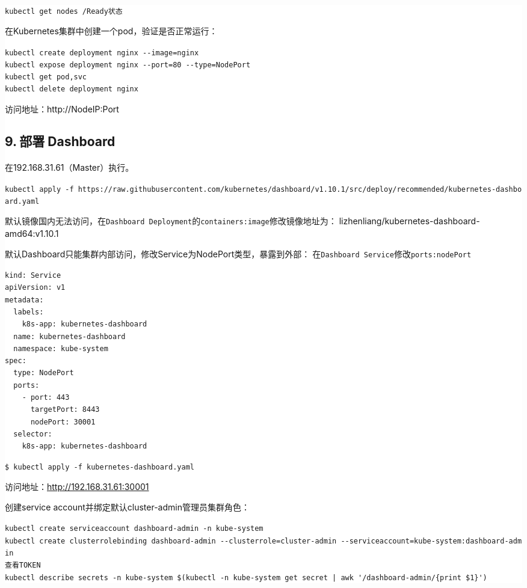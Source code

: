 `kubectl get nodes /Ready状态`

在Kubernetes集群中创建一个pod，验证是否正常运行：

```
kubectl create deployment nginx --image=nginx
kubectl expose deployment nginx --port=80 --type=NodePort
kubectl get pod,svc
kubectl delete deployment nginx
```

访问地址：http://NodeIP:Port  

## 9. 部署 Dashboard

在192.168.31.61（Master）执行。

```
kubectl apply -f https://raw.githubusercontent.com/kubernetes/dashboard/v1.10.1/src/deploy/recommended/kubernetes-dashboard.yaml
```

默认镜像国内无法访问，在`Dashboard Deployment`的`containers:image`修改镜像地址为： lizhenliang/kubernetes-dashboard-amd64:v1.10.1

默认Dashboard只能集群内部访问，修改Service为NodePort类型，暴露到外部：
在`Dashboard Service`修改`ports:nodePort`

```
kind: Service
apiVersion: v1
metadata:
  labels:
    k8s-app: kubernetes-dashboard
  name: kubernetes-dashboard
  namespace: kube-system
spec:
  type: NodePort
  ports:
    - port: 443
      targetPort: 8443
      nodePort: 30001
  selector:
    k8s-app: kubernetes-dashboard
```
```
$ kubectl apply -f kubernetes-dashboard.yaml
```
访问地址：http://192.168.31.61:30001

创建service account并绑定默认cluster-admin管理员集群角色：

```
kubectl create serviceaccount dashboard-admin -n kube-system
kubectl create clusterrolebinding dashboard-admin --clusterrole=cluster-admin --serviceaccount=kube-system:dashboard-admin
查看TOKEN
kubectl describe secrets -n kube-system $(kubectl -n kube-system get secret | awk '/dashboard-admin/{print $1}')
```
